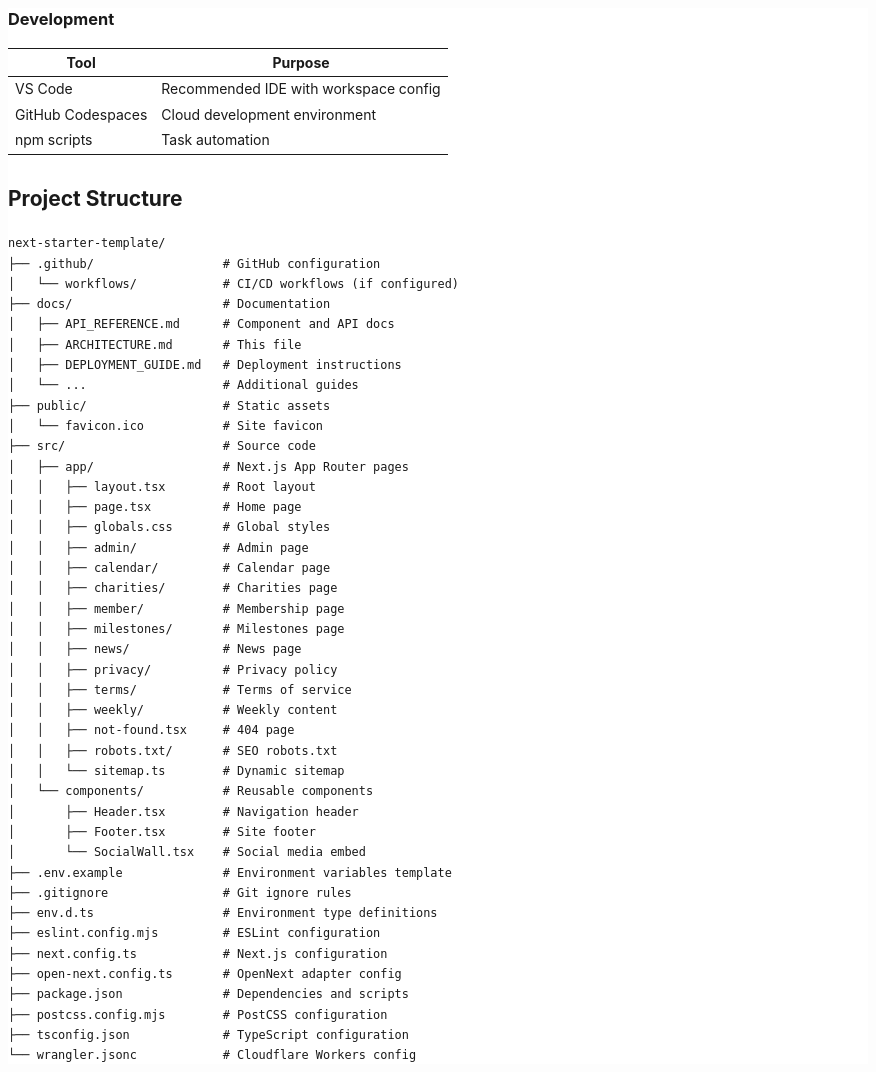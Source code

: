 ### Development

| Tool | Purpose |
|------|---------|
| VS Code | Recommended IDE with workspace config |
| GitHub Codespaces | Cloud development environment |
| npm scripts | Task automation |

## Project Structure

```
next-starter-template/
├── .github/                  # GitHub configuration
│   └── workflows/            # CI/CD workflows (if configured)
├── docs/                     # Documentation
│   ├── API_REFERENCE.md      # Component and API docs
│   ├── ARCHITECTURE.md       # This file
│   ├── DEPLOYMENT_GUIDE.md   # Deployment instructions
│   └── ...                   # Additional guides
├── public/                   # Static assets
│   └── favicon.ico           # Site favicon
├── src/                      # Source code
│   ├── app/                  # Next.js App Router pages
│   │   ├── layout.tsx        # Root layout
│   │   ├── page.tsx          # Home page
│   │   ├── globals.css       # Global styles
│   │   ├── admin/            # Admin page
│   │   ├── calendar/         # Calendar page
│   │   ├── charities/        # Charities page
│   │   ├── member/           # Membership page
│   │   ├── milestones/       # Milestones page
│   │   ├── news/             # News page
│   │   ├── privacy/          # Privacy policy
│   │   ├── terms/            # Terms of service
│   │   ├── weekly/           # Weekly content
│   │   ├── not-found.tsx     # 404 page
│   │   ├── robots.txt/       # SEO robots.txt
│   │   └── sitemap.ts        # Dynamic sitemap
│   └── components/           # Reusable components
│       ├── Header.tsx        # Navigation header
│       ├── Footer.tsx        # Site footer
│       └── SocialWall.tsx    # Social media embed
├── .env.example              # Environment variables template
├── .gitignore                # Git ignore rules
├── env.d.ts                  # Environment type definitions
├── eslint.config.mjs         # ESLint configuration
├── next.config.ts            # Next.js configuration
├── open-next.config.ts       # OpenNext adapter config
├── package.json              # Dependencies and scripts
├── postcss.config.mjs        # PostCSS configuration
├── tsconfig.json             # TypeScript configuration
└── wrangler.jsonc            # Cloudflare Workers config
```
